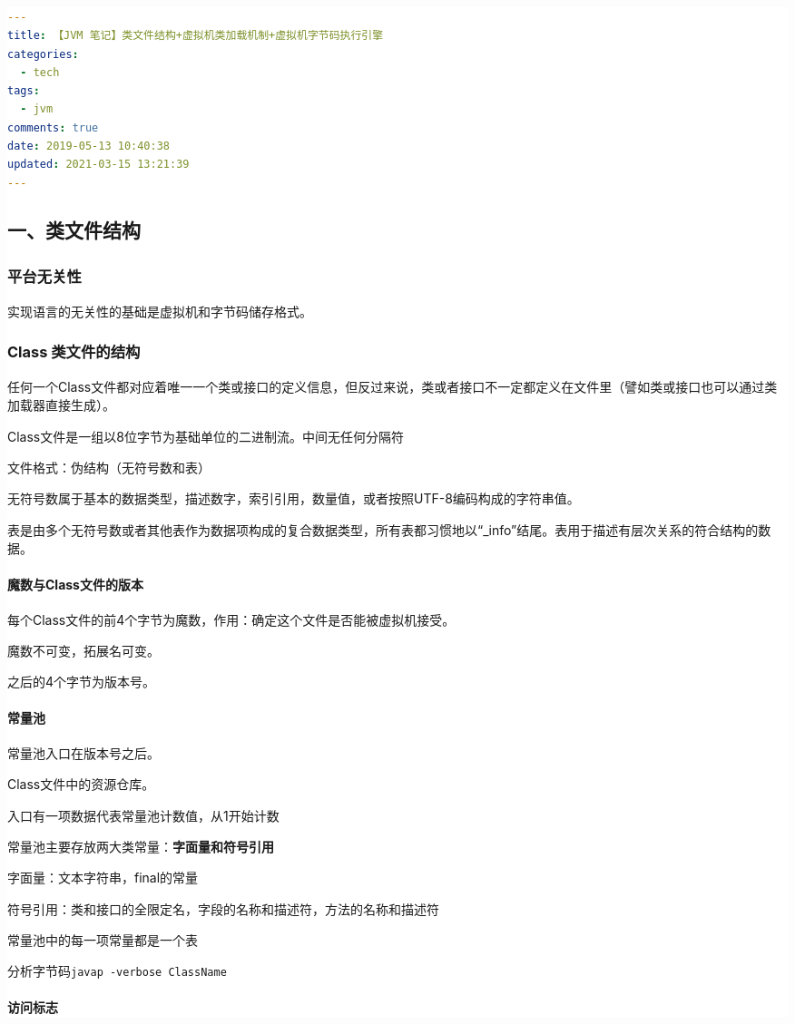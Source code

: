 ```yaml
---
title: 【JVM 笔记】类文件结构+虚拟机类加载机制+虚拟机字节码执行引擎
categories:
  - tech
tags:
  - jvm
comments: true
date: 2019-05-13 10:40:38
updated: 2021-03-15 13:21:39
---
```

## 一、类文件结构
### 平台无关性

实现语言的无关性的基础是虚拟机和字节码储存格式。

### Class 类文件的结构

任何一个Class文件都对应着唯一一个类或接口的定义信息，但反过来说，类或者接口不一定都定义在文件里（譬如类或接口也可以通过类加载器直接生成）。



Class文件是一组以8位字节为基础单位的二进制流。中间无任何分隔符

文件格式：伪结构（无符号数和表）

无符号数属于基本的数据类型，描述数字，索引引用，数量值，或者按照UTF-8编码构成的字符串值。

表是由多个无符号数或者其他表作为数据项构成的复合数据类型，所有表都习惯地以“_info”结尾。表用于描述有层次关系的符合结构的数据。

#### 魔数与Class文件的版本

每个Class文件的前4个字节为魔数，作用：确定这个文件是否能被虚拟机接受。

魔数不可变，拓展名可变。

之后的4个字节为版本号。

#### 常量池

常量池入口在版本号之后。

Class文件中的资源仓库。

入口有一项数据代表常量池计数值，从1开始计数

常量池主要存放两大类常量：**字面量和符号引用**

字面量：文本字符串，final的常量

符号引用：类和接口的全限定名，字段的名称和描述符，方法的名称和描述符

常量池中的每一项常量都是一个表

分析字节码`javap -verbose ClassName`

#### 访问标志
